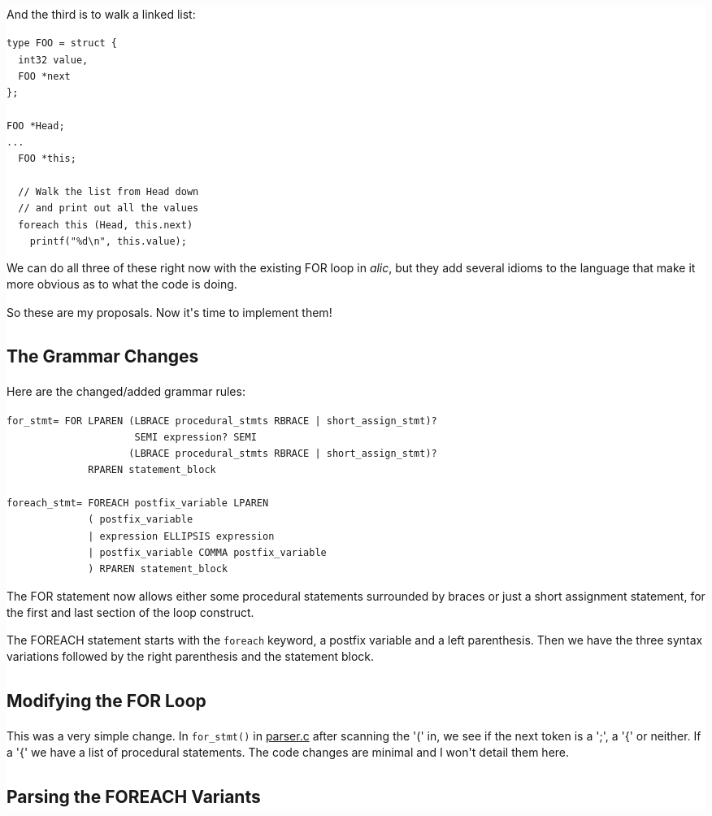 And the third is to walk a linked list:

```
type FOO = struct {
  int32 value,
  FOO *next
};

FOO *Head;
...
  FOO *this;

  // Walk the list from Head down
  // and print out all the values
  foreach this (Head, this.next)
    printf("%d\n", this.value);
```

We can do all three of these right now with the existing FOR loop in *alic*, but they add several idioms to the language that make it more obvious as to what the code is doing.

So these are my proposals. Now it's time to implement them!

## The Grammar Changes

Here are the changed/added grammar rules:

```
for_stmt= FOR LPAREN (LBRACE procedural_stmts RBRACE | short_assign_stmt)?
                      SEMI expression? SEMI
                     (LBRACE procedural_stmts RBRACE | short_assign_stmt)?
              RPAREN statement_block

foreach_stmt= FOREACH postfix_variable LPAREN
              ( postfix_variable
              | expression ELLIPSIS expression
              | postfix_variable COMMA postfix_variable
              ) RPAREN statement_block
```

The FOR statement now allows either some procedural statements surrounded by braces or just a short assignment statement, for the first and last section of the loop construct.

The FOREACH statement starts with the `foreach` keyword, a postfix variable and a left parenthesis. Then we have the three syntax variations followed by the right parenthesis and the statement block.

## Modifying the FOR Loop

This was a very simple change. In `for_stmt()` in [parser.c](parser.c) after scanning the '(' in, we see if the next token is a ';', a '{' or neither. If a '{' we have a list of procedural statements. The code changes are minimal and I won't detail them here.

## Parsing the FOREACH Variants

